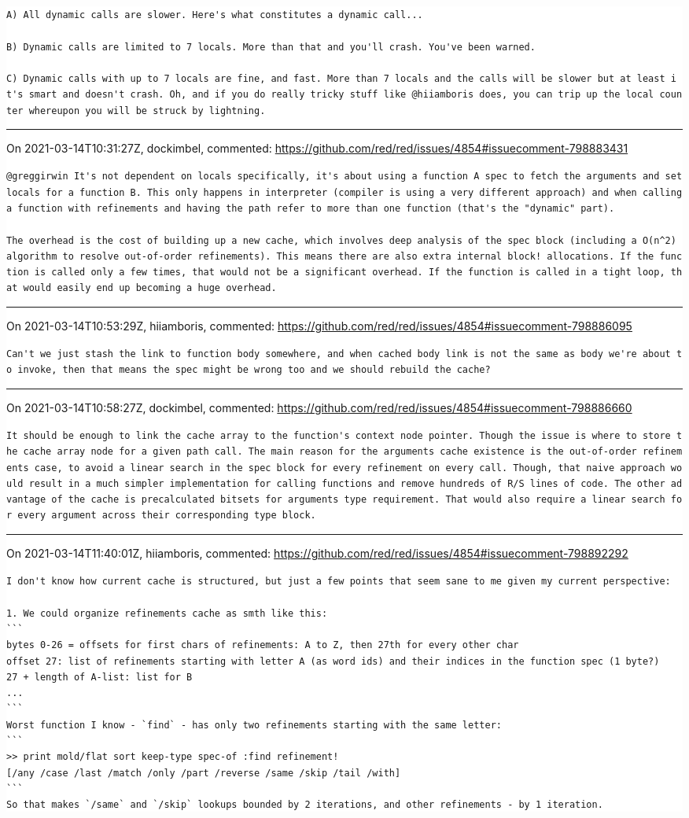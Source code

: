     A) All dynamic calls are slower. Here's what constitutes a dynamic call...
    
    B) Dynamic calls are limited to 7 locals. More than that and you'll crash. You've been warned.
    
    C) Dynamic calls with up to 7 locals are fine, and fast. More than 7 locals and the calls will be slower but at least it's smart and doesn't crash. Oh, and if you do really tricky stuff like @hiiamboris does, you can trip up the local counter whereupon you will be struck by lightning.

--------------------------------------------------------------------------------

On 2021-03-14T10:31:27Z, dockimbel, commented:
<https://github.com/red/red/issues/4854#issuecomment-798883431>

    @greggirwin It's not dependent on locals specifically, it's about using a function A spec to fetch the arguments and set locals for a function B. This only happens in interpreter (compiler is using a very different approach) and when calling a function with refinements and having the path refer to more than one function (that's the "dynamic" part).
    
    The overhead is the cost of building up a new cache, which involves deep analysis of the spec block (including a O(n^2) algorithm to resolve out-of-order refinements). This means there are also extra internal block! allocations. If the function is called only a few times, that would not be a significant overhead. If the function is called in a tight loop, that would easily end up becoming a huge overhead.

--------------------------------------------------------------------------------

On 2021-03-14T10:53:29Z, hiiamboris, commented:
<https://github.com/red/red/issues/4854#issuecomment-798886095>

    Can't we just stash the link to function body somewhere, and when cached body link is not the same as body we're about to invoke, then that means the spec might be wrong too and we should rebuild the cache?

--------------------------------------------------------------------------------

On 2021-03-14T10:58:27Z, dockimbel, commented:
<https://github.com/red/red/issues/4854#issuecomment-798886660>

    It should be enough to link the cache array to the function's context node pointer. Though the issue is where to store the cache array node for a given path call. The main reason for the arguments cache existence is the out-of-order refinements case, to avoid a linear search in the spec block for every refinement on every call. Though, that naive approach would result in a much simpler implementation for calling functions and remove hundreds of R/S lines of code. The other advantage of the cache is precalculated bitsets for arguments type requirement. That would also require a linear search for every argument across their corresponding type block.

--------------------------------------------------------------------------------

On 2021-03-14T11:40:01Z, hiiamboris, commented:
<https://github.com/red/red/issues/4854#issuecomment-798892292>

    I don't know how current cache is structured, but just a few points that seem sane to me given my current perspective:
    
    1. We could organize refinements cache as smth like this:
    ```
    bytes 0-26 = offsets for first chars of refinements: A to Z, then 27th for every other char
    offset 27: list of refinements starting with letter A (as word ids) and their indices in the function spec (1 byte?)
    27 + length of A-list: list for B
    ...
    ```
    Worst function I know - `find` - has only two refinements starting with the same letter:
    ```
    >> print mold/flat sort keep-type spec-of :find refinement!
    [/any /case /last /match /only /part /reverse /same /skip /tail /with]
    ```
    So that makes `/same` and `/skip` lookups bounded by 2 iterations, and other refinements - by 1 iteration.